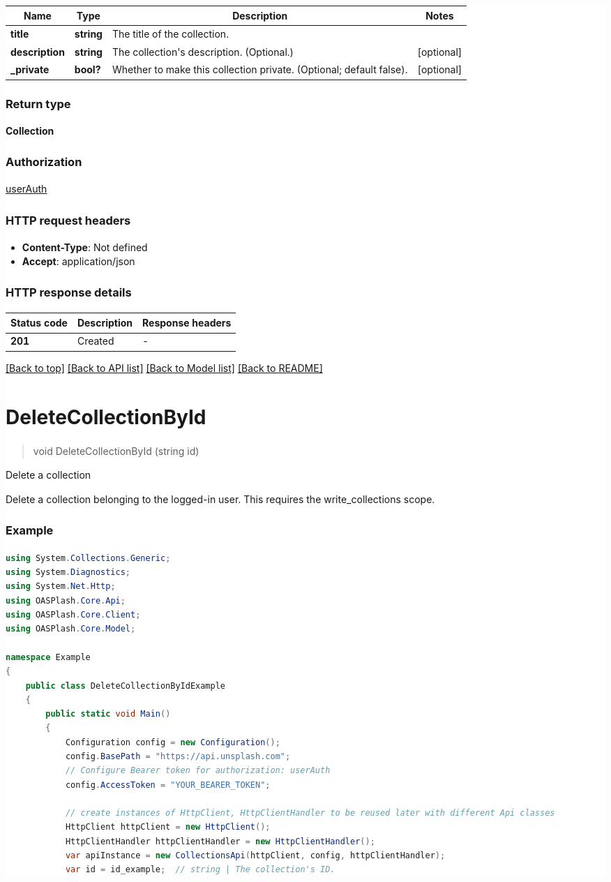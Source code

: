 Name | Type | Description  | Notes
------------- | ------------- | ------------- | -------------
 **title** | **string**| The title of the collection. | 
 **description** | **string**| The collection&#39;s description. (Optional.) | [optional] 
 **_private** | **bool?**| Whether to make this collection private. (Optional; default false). | [optional] 

### Return type

**Collection**

### Authorization

[userAuth](../README.md#userAuth)

### HTTP request headers

 - **Content-Type**: Not defined
 - **Accept**: application/json


### HTTP response details
| Status code | Description | Response headers |
|-------------|-------------|------------------|
| **201** | Created |  -  |

[[Back to top]](#) [[Back to API list]](../README.md#documentation-for-api-endpoints) [[Back to Model list]](../README.md#documentation-for-models) [[Back to README]](../README.md)

<a name="deletecollectionbyid"></a>
# **DeleteCollectionById**
> void DeleteCollectionById (string id)

Delete a collection

Delete a collection belonging to the logged-in user. This requires the write_collections scope.

### Example
```csharp
using System.Collections.Generic;
using System.Diagnostics;
using System.Net.Http;
using OASPlash.Core.Api;
using OASPlash.Core.Client;
using OASPlash.Core.Model;

namespace Example
{
    public class DeleteCollectionByIdExample
    {
        public static void Main()
        {
            Configuration config = new Configuration();
            config.BasePath = "https://api.unsplash.com";
            // Configure Bearer token for authorization: userAuth
            config.AccessToken = "YOUR_BEARER_TOKEN";

            // create instances of HttpClient, HttpClientHandler to be reused later with different Api classes
            HttpClient httpClient = new HttpClient();
            HttpClientHandler httpClientHandler = new HttpClientHandler();
            var apiInstance = new CollectionsApi(httpClient, config, httpClientHandler);
            var id = id_example;  // string | The collection's ID.

```